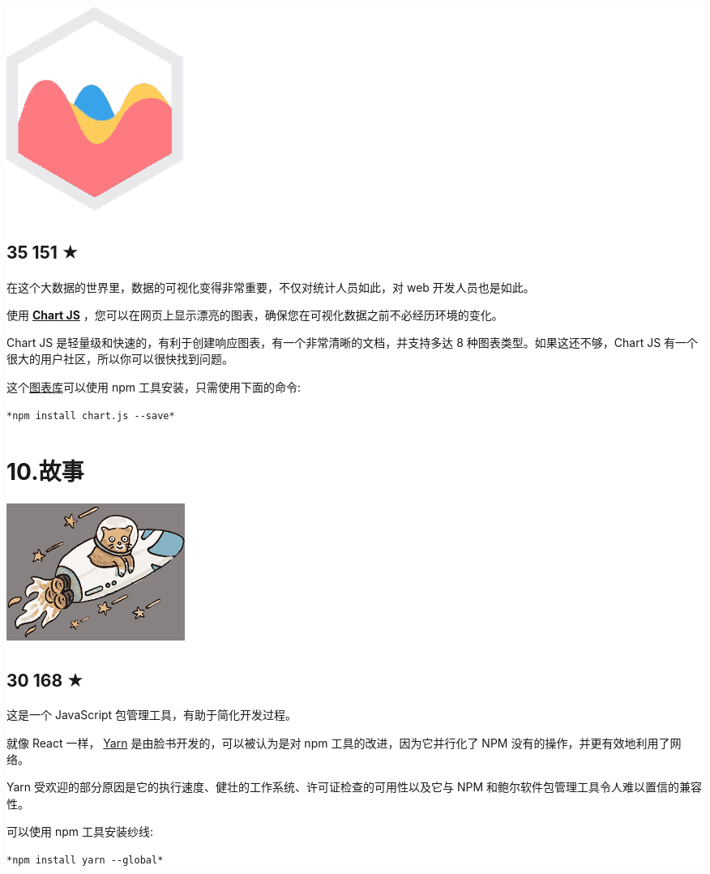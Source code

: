 [![](img/d305c52a72043ed2979abdf3b422faa9.png)](https://github.com/chartjs/Chart.js)

## 35 151 ★

在这个大数据的世界里，数据的可视化变得非常重要，不仅对统计人员如此，对 web 开发人员也是如此。

使用 [**Chart JS**](https://dashbouquet.com/blog/frontend-development/9-best-javascript-charting-libraries) ，您可以在网页上显示漂亮的图表，确保您在可视化数据之前不必经历环境的变化。

Chart JS 是轻量级和快速的，有利于创建响应图表，有一个非常清晰的文档，并支持多达 8 种图表类型。如果这还不够，Chart JS 有一个很大的用户社区，所以你可以很快找到问题。

这个[图表库](http://www.chartjs.org)可以使用 npm 工具安装，只需使用下面的命令:

`*npm install chart.js --save*`

# 10.故事

[![](img/611218299a2e7cd1666410a19b27235d.png)](https://github.com/yarnpkg/yarn)

## 30 168 ★

这是一个 JavaScript 包管理工具，有助于简化开发过程。

就像 React 一样， [Yarn](https://yarnpkg.com/en/) 是由脸书开发的，可以被认为是对 npm 工具的改进，因为它并行化了 NPM 没有的操作，并更有效地利用了网络。

Yarn 受欢迎的部分原因是它的执行速度、健壮的工作系统、许可证检查的可用性以及它与 NPM 和鲍尔软件包管理工具令人难以置信的兼容性。

可以使用 npm 工具安装纱线:

`*npm install yarn --global*`
